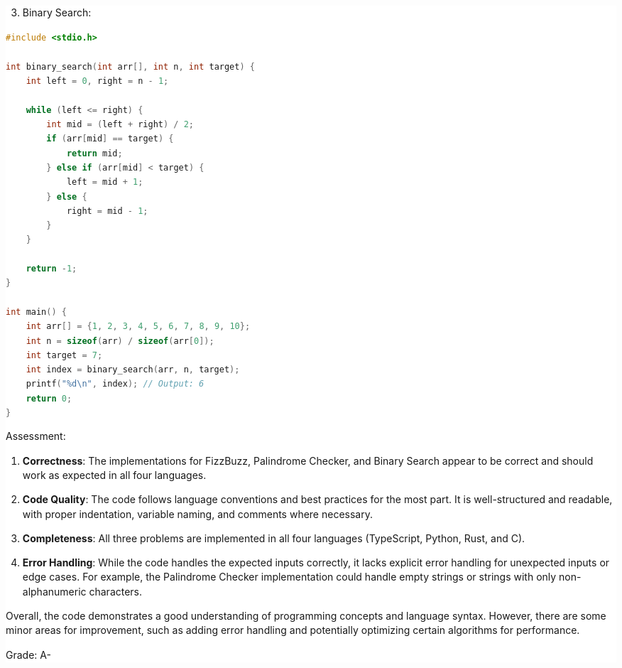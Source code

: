 ```c
```

3) Binary Search:

```c
#include <stdio.h>

int binary_search(int arr[], int n, int target) {
    int left = 0, right = n - 1;

    while (left <= right) {
        int mid = (left + right) / 2;
        if (arr[mid] == target) {
            return mid;
        } else if (arr[mid] < target) {
            left = mid + 1;
        } else {
            right = mid - 1;
        }
    }

    return -1;
}

int main() {
    int arr[] = {1, 2, 3, 4, 5, 6, 7, 8, 9, 10};
    int n = sizeof(arr) / sizeof(arr[0]);
    int target = 7;
    int index = binary_search(arr, n, target);
    printf("%d\n", index); // Output: 6
    return 0;
}
```

Assessment:

1) **Correctness**: The implementations for FizzBuzz, Palindrome Checker, and Binary Search appear to be correct and should work as expected in all four languages.

2) **Code Quality**: The code follows language conventions and best practices for the most part. It is well-structured and readable, with proper indentation, variable naming, and comments where necessary.

3) **Completeness**: All three problems are implemented in all four languages (TypeScript, Python, Rust, and C).

4) **Error Handling**: While the code handles the expected inputs correctly, it lacks explicit error handling for unexpected inputs or edge cases. For example, the Palindrome Checker implementation could handle empty strings or strings with only non-alphanumeric characters.

Overall, the code demonstrates a good understanding of programming concepts and language syntax. However, there are some minor areas for improvement, such as adding error handling and potentially optimizing certain algorithms for performance.

Grade: A-
